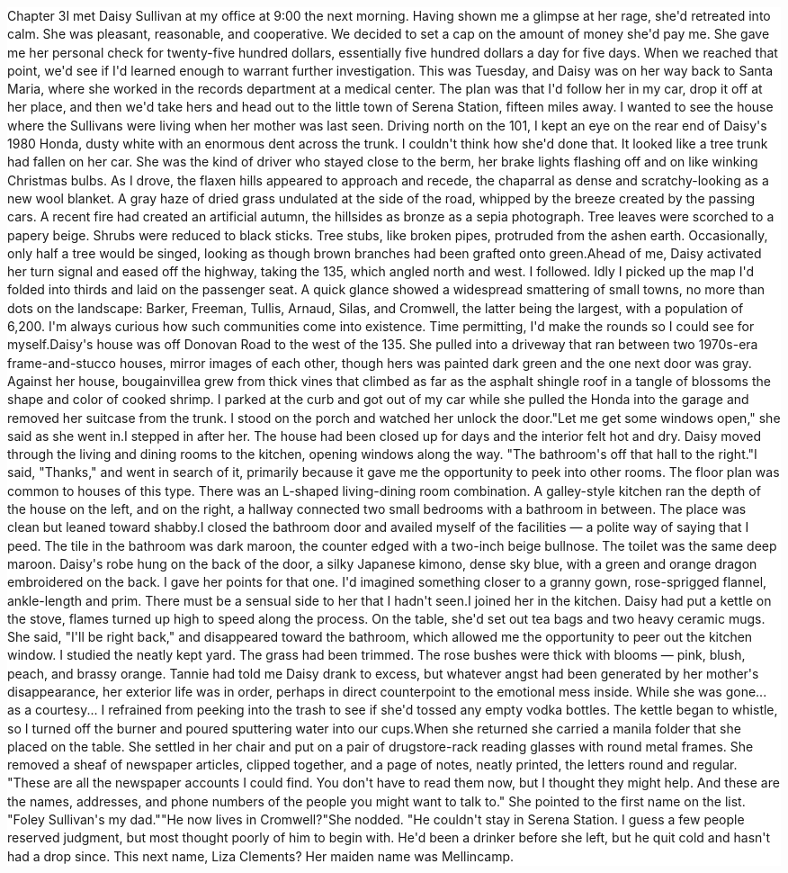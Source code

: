 Chapter 3I met Daisy Sullivan at my office at 9:00 the next morning. Having shown me a glimpse at her rage, she'd retreated into calm. She was pleasant, reasonable, and cooperative. We decided to set a cap on the amount of money she'd pay me. She gave me her personal check for twenty-five hundred dollars, essentially five hundred dollars a day for five days. When we reached that point, we'd see if I'd learned enough to warrant further investigation. This was Tuesday, and Daisy was on her way back to Santa Maria, where she worked in the records department at a medical center. The plan was that I'd follow her in my car, drop it off at her place, and then we'd take hers and head out to the little town of Serena Station, fifteen miles away. I wanted to see the house where the Sullivans were living when her mother was last seen. Driving north on the 101, I kept an eye on the rear end of Daisy's 1980 Honda, dusty white with an enormous dent across the trunk. I couldn't think how she'd done that. It looked like a tree trunk had fallen on her car. She was the kind of driver who stayed close to the berm, her brake lights flashing off and on like winking Christmas bulbs. As I drove, the flaxen hills appeared to approach and recede, the chaparral as dense and scratchy-looking as a new wool blanket. A gray haze of dried grass undulated at the side of the road, whipped by the breeze created by the passing cars. A recent fire had created an artificial autumn, the hillsides as bronze as a sepia photograph. Tree leaves were scorched to a papery beige. Shrubs were reduced to black sticks. Tree stubs, like broken pipes, protruded from the ashen earth. Occasionally, only half a tree would be singed, looking as though brown branches had been grafted onto green.Ahead of me, Daisy activated her turn signal and eased off the highway, taking the 135, which angled north and west. I followed. Idly I picked up the map I'd folded into thirds and laid on the passenger seat. A quick glance showed a widespread smattering of small towns, no more than dots on the landscape: Barker, Freeman, Tullis, Arnaud, Silas, and Cromwell, the latter being the largest, with a population of 6,200. I'm always curious how such communities come into existence. Time permitting, I'd make the rounds so I could see for myself.Daisy's house was off Donovan Road to the west of the 135. She pulled into a driveway that ran between two 1970s-era frame-and-stucco houses, mirror images of each other, though hers was painted dark green and the one next door was gray. Against her house, bougainvillea grew from thick vines that climbed as far as the asphalt shingle roof in a tangle of blossoms the shape and color of cooked shrimp. I parked at the curb and got out of my car while she pulled the Honda into the garage and removed her suitcase from the trunk. I stood on the porch and watched her unlock the door."Let me get some windows open," she said as she went in.I stepped in after her. The house had been closed up for days and the interior felt hot and dry. Daisy moved through the living and dining rooms to the kitchen, opening windows along the way. "The bathroom's off that hall to the right."I said, "Thanks," and went in search of it, primarily because it gave me the opportunity to peek into other rooms. The floor plan was common to houses of this type. There was an L-shaped living-dining room combination. A galley-style kitchen ran the depth of the house on the left, and on the right, a hallway connected two small bedrooms with a bathroom in between. The place was clean but leaned toward shabby.I closed the bathroom door and availed myself of the facilities — a polite way of saying that I peed. The tile in the bathroom was dark maroon, the counter edged with a two-inch beige bullnose. The toilet was the same deep maroon. Daisy's robe hung on the back of the door, a silky Japanese kimono, dense sky blue, with a green and orange dragon embroidered on the back. I gave her points for that one. I'd imagined something closer to a granny gown, rose-sprigged flannel, ankle-length and prim. There must be a sensual side to her that I hadn't seen.I joined her in the kitchen. Daisy had put a kettle on the stove, flames turned up high to speed along the process. On the table, she'd set out tea bags and two heavy ceramic mugs. She said, "I'll be right back," and disappeared toward the bathroom, which allowed me the opportunity to peer out the kitchen window. I studied the neatly kept yard. The grass had been trimmed. The rose bushes were thick with blooms — pink, blush, peach, and brassy orange. Tannie had told me Daisy drank to excess, but whatever angst had been generated by her mother's disappearance, her exterior life was in order, perhaps in direct counterpoint to the emotional mess inside. While she was gone... as a courtesy... I refrained from peeking into the trash to see if she'd tossed any empty vodka bottles. The kettle began to whistle, so I turned off the burner and poured sputtering water into our cups.When she returned she carried a manila folder that she placed on the table. She settled in her chair and put on a pair of drugstore-rack reading glasses with round metal frames. She removed a sheaf of newspaper articles, clipped together, and a page of notes, neatly printed, the letters round and regular. "These are all the newspaper accounts I could find. You don't have to read them now, but I thought they might help. And these are the names, addresses, and phone numbers of the people you might want to talk to." She pointed to the first name on the list. "Foley Sullivan's my dad.""He now lives in Cromwell?"She nodded. "He couldn't stay in Serena Station. I guess a few people reserved judgment, but most thought poorly of him to begin with. He'd been a drinker before she left, but he quit cold and hasn't had a drop since. This next name, Liza Clements? Her maiden name was Mellincamp.